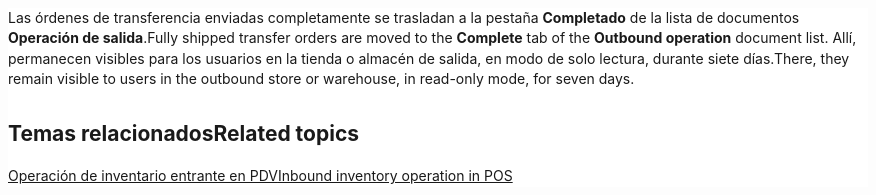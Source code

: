 <span data-ttu-id="79e1c-277">Las órdenes de transferencia enviadas completamente se trasladan a la pestaña **Completado** de la lista de documentos **Operación de salida**.</span><span class="sxs-lookup"><span data-stu-id="79e1c-277">Fully shipped transfer orders are moved to the **Complete** tab of the **Outbound operation** document list.</span></span> <span data-ttu-id="79e1c-278">Allí, permanecen visibles para los usuarios en la tienda o almacén de salida, en modo de solo lectura, durante siete días.</span><span class="sxs-lookup"><span data-stu-id="79e1c-278">There, they remain visible to users in the outbound store or warehouse, in read-only mode, for seven days.</span></span>

## <a name="related-topics"></a><span data-ttu-id="79e1c-279">Temas relacionados</span><span class="sxs-lookup"><span data-stu-id="79e1c-279">Related topics</span></span>

[<span data-ttu-id="79e1c-280">Operación de inventario entrante en PDV</span><span class="sxs-lookup"><span data-stu-id="79e1c-280">Inbound inventory operation in POS</span></span>](pos-inbound-inventory-operation.md)
